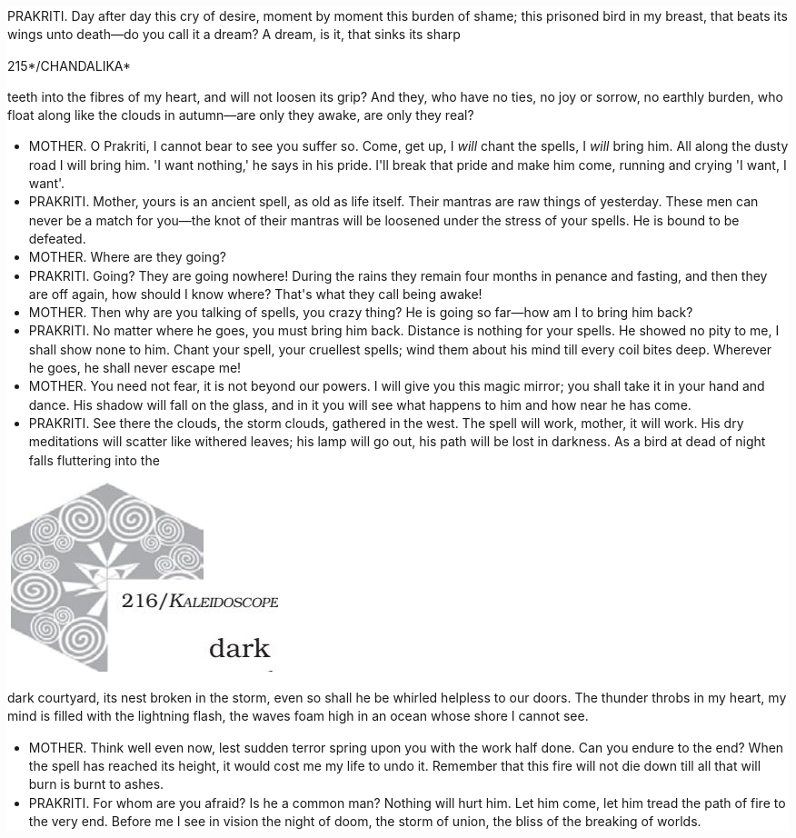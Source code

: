 PRAKRITI. Day after day this cry of desire, moment by moment this burden of shame; this prisoned bird in my breast, that beats its wings unto death—do you call it a dream? A dream, is it, that sinks its sharp

215*/CHANDALIKA*

teeth into the fibres of my heart, and will not loosen its grip? And they, who have no ties, no joy or sorrow, no earthly burden, who float along like the clouds in autumn—are only they awake, are only they real?

- MOTHER. O Prakriti, I cannot bear to see you suffer so. Come, get up, I *will* chant the spells, I *will* bring him. All along the dusty road I will bring him. 'I want nothing,' he says in his pride. I'll break that pride and make him come, running and crying 'I want, I want'.
- PRAKRITI. Mother, yours is an ancient spell, as old as life itself. Their mantras are raw things of yesterday. These men can never be a match for you—the knot of their mantras will be loosened under the stress of your spells. He is bound to be defeated.
- MOTHER. Where are they going?
- PRAKRITI. Going? They are going nowhere! During the rains they remain four months in penance and fasting, and then they are off again, how should I know where? That's what they call being awake!
- MOTHER. Then why are you talking of spells, you crazy thing? He is going so far—how am I to bring him back?
- PRAKRITI. No matter where he goes, you must bring him back. Distance is nothing for your spells. He showed no pity to me, I shall show none to him. Chant your spell, your cruellest spells; wind them about his mind till every coil bites deep. Wherever he goes, he shall never escape me!
- MOTHER. You need not fear, it is not beyond our powers. I will give you this magic mirror; you shall take it in your hand and dance. His shadow will fall on the glass, and in it you will see what happens to him and how near he has come.
- PRAKRITI. See there the clouds, the storm clouds, gathered in the west. The spell will work, mother, it will work. His dry meditations will scatter like withered leaves; his lamp will go out, his path will be lost in darkness. As a bird at dead of night falls fluttering into the

![](_page_13_Picture_0.jpeg)

dark courtyard, its nest broken in the storm, even so shall he be whirled helpless to our doors. The thunder throbs in my heart, my mind is filled with the lightning flash, the waves foam high in an ocean whose shore I cannot see.

- MOTHER. Think well even now, lest sudden terror spring upon you with the work half done. Can you endure to the end? When the spell has reached its height, it would cost me my life to undo it. Remember that this fire will not die down till all that will burn is burnt to ashes.
- PRAKRITI. For whom are you afraid? Is he a common man? Nothing will hurt him. Let him come, let him tread the path of fire to the very end. Before me I see in vision the night of doom, the storm of union, the bliss of the breaking of worlds.
